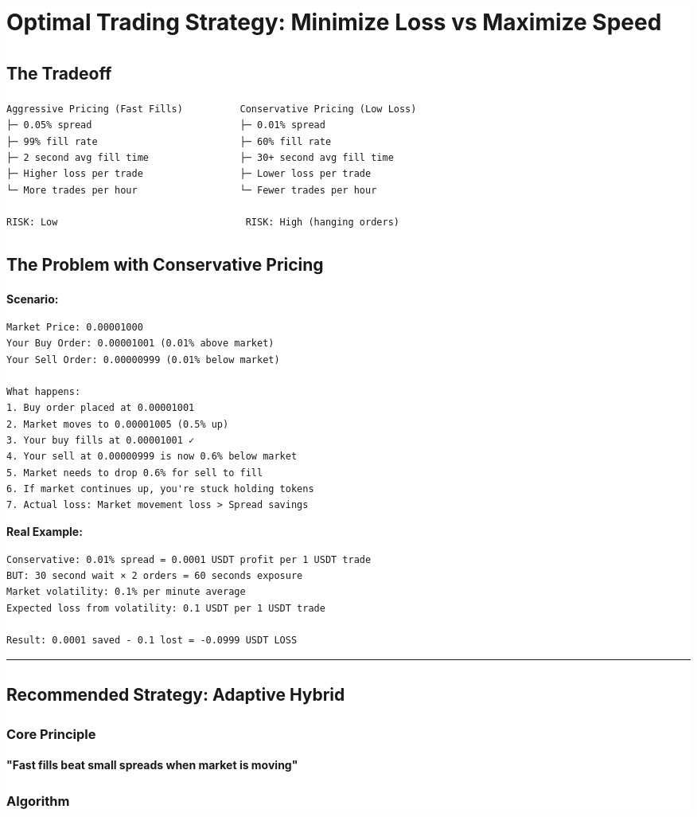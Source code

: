 # Optimal Trading Strategy: Minimize Loss vs Maximize Speed

## The Tradeoff

```
Aggressive Pricing (Fast Fills)          Conservative Pricing (Low Loss)
├─ 0.05% spread                          ├─ 0.01% spread
├─ 99% fill rate                         ├─ 60% fill rate
├─ 2 second avg fill time                ├─ 30+ second avg fill time
├─ Higher loss per trade                 ├─ Lower loss per trade
└─ More trades per hour                  └─ Fewer trades per hour

RISK: Low                                 RISK: High (hanging orders)
```

## The Problem with Conservative Pricing

**Scenario:**
```
Market Price: 0.00001000
Your Buy Order: 0.00001001 (0.01% above market)
Your Sell Order: 0.00000999 (0.01% below market)

What happens:
1. Buy order placed at 0.00001001
2. Market moves to 0.00001005 (0.5% up)
3. Your buy fills at 0.00001001 ✓
4. Your sell at 0.00000999 is now 0.6% below market
5. Market needs to drop 0.6% for sell to fill
6. If market continues up, you're stuck holding tokens
7. Actual loss: Market movement loss > Spread savings
```

**Real Example:**
```
Conservative: 0.01% spread = 0.0001 USDT profit per 1 USDT trade
BUT: 30 second wait × 2 orders = 60 seconds exposure
Market volatility: 0.1% per minute average
Expected loss from volatility: 0.1 USDT per 1 USDT trade

Result: 0.0001 saved - 0.1 lost = -0.0999 USDT LOSS
```

---

## Recommended Strategy: Adaptive Hybrid

### Core Principle
**"Fast fills beat small spreads when market is moving"**

### Algorithm
